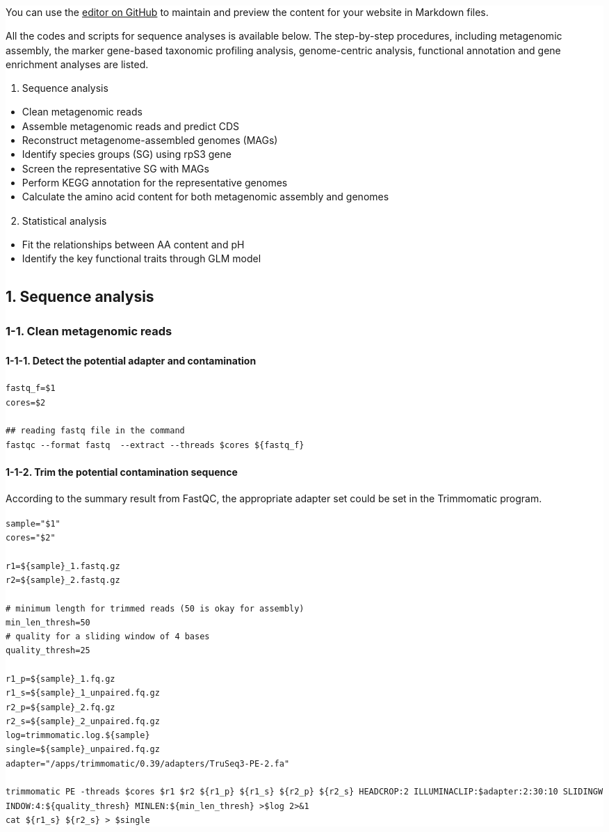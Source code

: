 
You can use the [editor on GitHub](https://github.com/mingleiR/test/edit/gh-pages/index.md) to maintain and preview the content for your website in Markdown files.

All the codes and scripts for sequence analyses is available below. The step-by-step procedures, including metagenomic assembly, the marker gene-based taxonomic profiling analysis, genome-centric analysis, functional annotation  and gene enrichment analyses are listed.

1. Sequence analysis
  -  Clean metagenomic reads
  -  Assemble metagenomic reads and predict CDS
  -  Reconstruct metagenome-assembled genomes (MAGs)
  -  Identify species groups (SG) using rpS3 gene
  -  Screen the representative SG with MAGs
  -  Perform KEGG annotation for the representative genomes
  -  Calculate the amino acid content for both metagenomic assembly and genomes

2. Statistical analysis
  -  Fit the relationships between AA content and pH
  -  Identify the key functional traits through GLM model
  

## 1. Sequence analysis

### 1-1. Clean metagenomic reads

#### 1-1-1. Detect the potential adapter and contamination

```
fastq_f=$1
cores=$2

## reading fastq file in the command
fastqc --format fastq  --extract --threads $cores ${fastq_f}
```

#### 1-1-2. Trim the potential contamination sequence

According to the summary result from FastQC, the appropriate adapter set could be set in the Trimmomatic program.
```
sample="$1"
cores="$2"

r1=${sample}_1.fastq.gz
r2=${sample}_2.fastq.gz

# minimum length for trimmed reads (50 is okay for assembly)
min_len_thresh=50
# quality for a sliding window of 4 bases
quality_thresh=25

r1_p=${sample}_1.fq.gz
r1_s=${sample}_1_unpaired.fq.gz
r2_p=${sample}_2.fq.gz
r2_s=${sample}_2_unpaired.fq.gz
log=trimmomatic.log.${sample}
single=${sample}_unpaired.fq.gz
adapter="/apps/trimmomatic/0.39/adapters/TruSeq3-PE-2.fa"

trimmomatic PE -threads $cores $r1 $r2 ${r1_p} ${r1_s} ${r2_p} ${r2_s} HEADCROP:2 ILLUMINACLIP:$adapter:2:30:10 SLIDINGWINDOW:4:${quality_thresh} MINLEN:${min_len_thresh} >$log 2>&1
cat ${r1_s} ${r2_s} > $single

```
